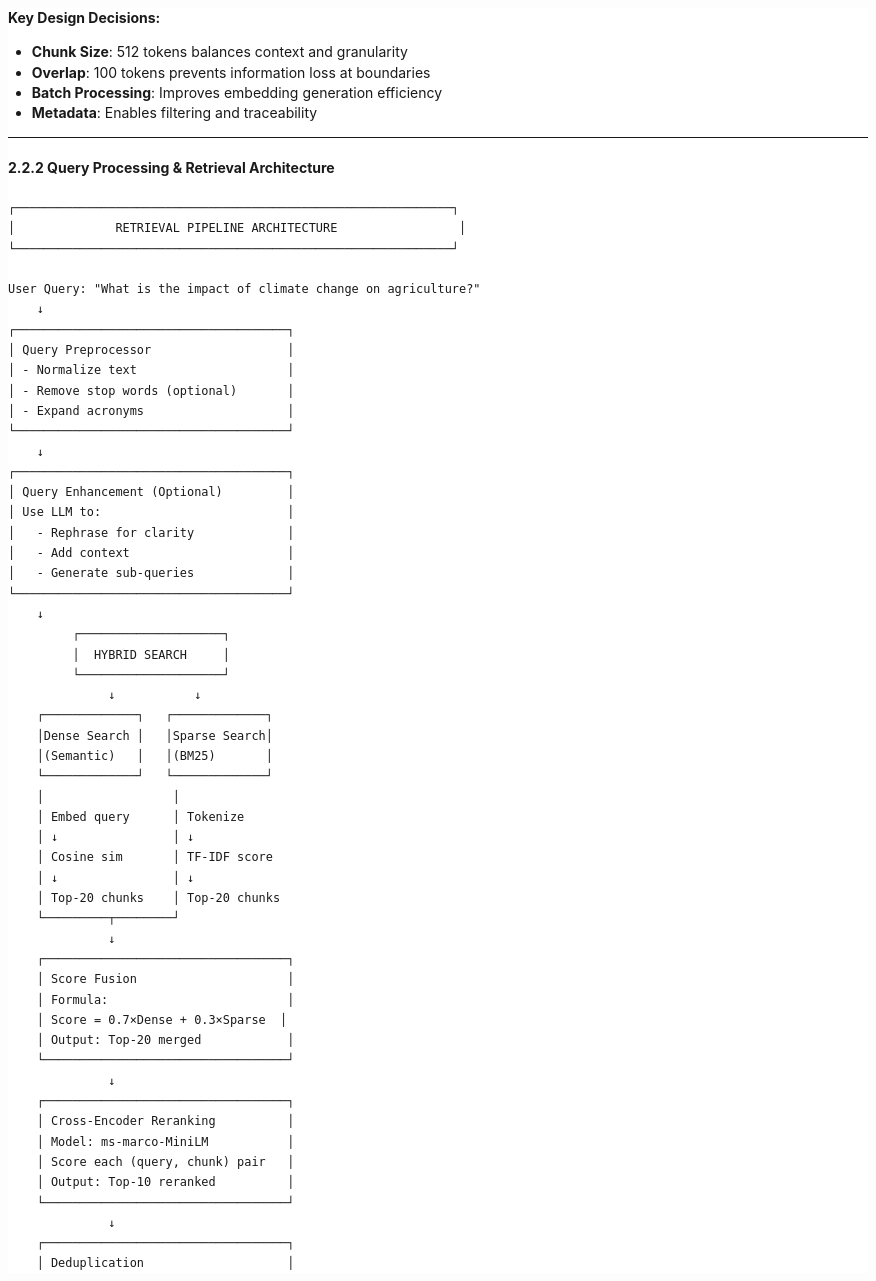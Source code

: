 
**Key Design Decisions:**
- **Chunk Size**: 512 tokens balances context and granularity
- **Overlap**: 100 tokens prevents information loss at boundaries
- **Batch Processing**: Improves embedding generation efficiency
- **Metadata**: Enables filtering and traceability

---

#### 2.2.2 Query Processing & Retrieval Architecture

```
┌─────────────────────────────────────────────────────────────┐
│              RETRIEVAL PIPELINE ARCHITECTURE                 │
└─────────────────────────────────────────────────────────────┘

User Query: "What is the impact of climate change on agriculture?"
    ↓
┌──────────────────────────────────────┐
│ Query Preprocessor                   │
│ - Normalize text                     │
│ - Remove stop words (optional)       │
│ - Expand acronyms                    │
└──────────────────────────────────────┘
    ↓
┌──────────────────────────────────────┐
│ Query Enhancement (Optional)         │
│ Use LLM to:                          │
│   - Rephrase for clarity             │
│   - Add context                      │
│   - Generate sub-queries             │
└──────────────────────────────────────┘
    ↓
         ┌────────────────────┐
         │  HYBRID SEARCH     │
         └────────────────────┘
              ↓           ↓
    ┌─────────────┐   ┌─────────────┐
    │Dense Search │   │Sparse Search│
    │(Semantic)   │   │(BM25)       │
    └─────────────┘   └─────────────┘
    │                  │
    │ Embed query      │ Tokenize
    │ ↓                │ ↓
    │ Cosine sim       │ TF-IDF score
    │ ↓                │ ↓
    │ Top-20 chunks    │ Top-20 chunks
    └─────────┬────────┘
              ↓
    ┌──────────────────────────────────┐
    │ Score Fusion                     │
    │ Formula:                         │
    │ Score = 0.7×Dense + 0.3×Sparse  │
    │ Output: Top-20 merged            │
    └──────────────────────────────────┘
              ↓
    ┌──────────────────────────────────┐
    │ Cross-Encoder Reranking          │
    │ Model: ms-marco-MiniLM           │
    │ Score each (query, chunk) pair   │
    │ Output: Top-10 reranked          │
    └──────────────────────────────────┘
              ↓
    ┌──────────────────────────────────┐
    │ Deduplication                    │
```